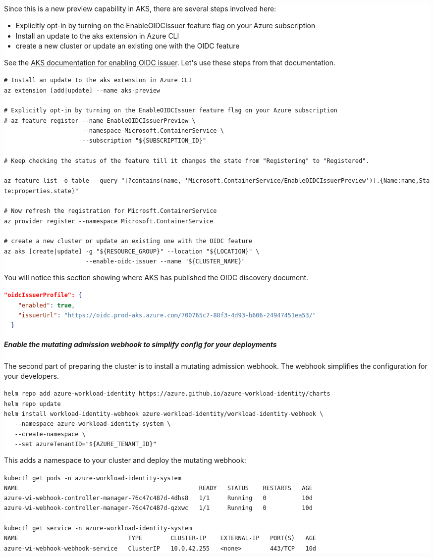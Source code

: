 Since this is a new preview capability in AKS, there are several steps involved here:
- Explicitly opt-in by turning on the EnableOIDCIssuer feature flag on your Azure subscription
- Install an update to the aks extension in Azure CLI 
- create a new cluster or update an existing one with the OIDC feature

See the [AKS documentation for enabling OIDC issuer](https://docs.microsoft.com/en-us/azure/aks/cluster-configuration#oidc-issuer-preview). Let's use these steps from that documentation. 
```
# Install an update to the aks extension in Azure CLI 
az extension [add|update] --name aks-preview

# Explicitly opt-in by turning on the EnableOIDCIssuer feature flag on your Azure subscription
# az feature register --name EnableOIDCIssuerPreview \
                      --namespace Microsoft.ContainerService \
                      --subscription "${SUBSCRIPTION_ID}"

# Keep checking the status of the feature till it changes the state from "Registering" to "Registered".

az feature list -o table --query "[?contains(name, 'Microsoft.ContainerService/EnableOIDCIssuerPreview')].{Name:name,State:properties.state}"

# Now refresh the registration for Microsft.ContainerService
az provider register --namespace Microsoft.ContainerService

# create a new cluster or update an existing one with the OIDC feature
az aks [create|update] -g "${RESOURCE_GROUP}" --location "${LOCATION}" \
                       --enable-oidc-issuer --name "${CLUSTER_NAME}"
```

You will notice this section showing where AKS has published the OIDC discovery document.
```json
"oidcIssuerProfile": {
    "enabled": true,
    "issuerUrl": "https://oidc.prod-aks.azure.com/700765c7-88f3-4d93-b606-24947451ea53/"
  }
```

##### Enable the mutating admission webhook to simplify config for your deployments
The second part of preparing the cluster is to install a mutating admission webhook. The webhook simplifies the configuration for your developers.

```
helm repo add azure-workload-identity https://azure.github.io/azure-workload-identity/charts
helm repo update
helm install workload-identity-webhook azure-workload-identity/workload-identity-webhook \
   --namespace azure-workload-identity-system \
   --create-namespace \
   --set azureTenantID="${AZURE_TENANT_ID}"
```

This adds a namespace to your cluster and deploy the mutating webhook:
```
kubectl get pods -n azure-workload-identity-system
NAME                                                   READY   STATUS    RESTARTS   AGE
azure-wi-webhook-controller-manager-76c47c487d-4dhs8   1/1     Running   0          10d
azure-wi-webhook-controller-manager-76c47c487d-qzxwc   1/1     Running   0          10d

kubectl get service -n azure-workload-identity-system
NAME                               TYPE        CLUSTER-IP    EXTERNAL-IP   PORT(S)   AGE
azure-wi-webhook-webhook-service   ClusterIP   10.0.42.255   <none>        443/TCP   10d
```
